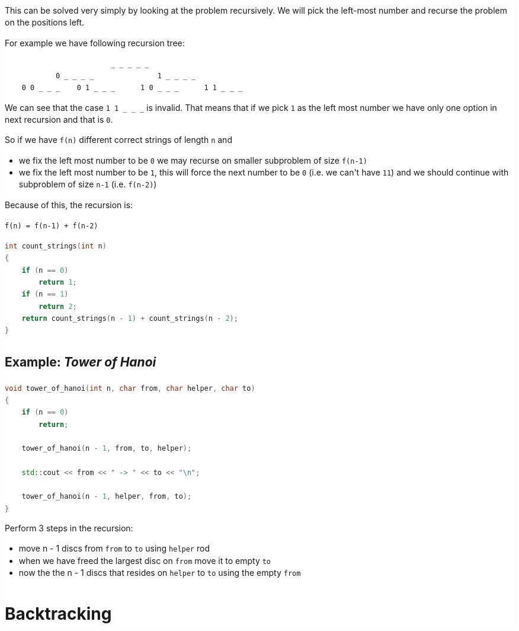 This can be solved very simply by looking at the problem recursively. We will pick the left-most number and recurse the problem on the positions left.

For example we have following recursion tree:
```
                         _ _ _ _ _
            0 _ _ _ _               1 _ _ _ _
    0 0 _ _ _    0 1 _ _ _      1 0 _ _ _      1 1 _ _ _
```
We can see that the case `1 1 _ _ _` is invalid. That means that if we pick `1` as the left most number we have only one option in next recursion and that is `0`.

So if we have `f(n)` different correct strings of length `n` and
* we fix the left most number to be `0` we may recurse on smaller subproblem of size `f(n-1)`
* we fix the left most number to be `1`, this will force the next number to be `0` (i.e. we can't have `11`) and we should continue with subproblem of size `n-1` (i.e. `f(n-2)`)

Because of this, the recursion is:

```
f(n) = f(n-1) + f(n-2)
```

```c++
int count_strings(int n)
{
    if (n == 0)
        return 1;
    if (n == 1)
        return 2;
    return count_strings(n - 1) + count_strings(n - 2);
}
```

## Example: *Tower of Hanoi*

```c++
void tower_of_hanoi(int n, char from, char helper, char to)
{
    if (n == 0)
        return;

    tower_of_hanoi(n - 1, from, to, helper);

    std::cout << from << " -> " << to << "\n";

    tower_of_hanoi(n - 1, helper, from, to);
}
```

Perform 3 steps in the recursion:
* move n - 1 discs from `from` to `to` using `helper` rod
* when we have freed the largest disc on `from` move it to empty `to`
* now the the n - 1 discs that resides on `helper` to `to` using the empty `from`

# Backtracking
